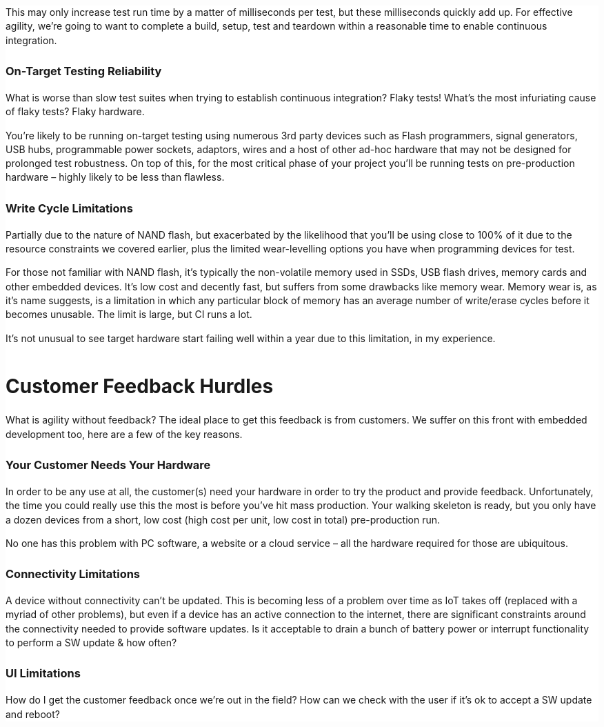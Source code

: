 This may only increase test run time by a matter of milliseconds per test, but these milliseconds quickly add up.
For effective agility, we’re going to want to complete a build, setup, test and teardown within a reasonable time to enable continuous integration.

### On-Target Testing Reliability
What is worse than slow test suites when trying to establish continuous integration? Flaky tests!
What’s the most infuriating cause of flaky tests? Flaky hardware.

You’re likely to be running on-target testing using numerous 3rd party devices such as Flash programmers, signal generators, USB hubs, programmable power sockets, adaptors, wires and a host of other ad-hoc hardware that may not be designed for prolonged test robustness. On top of this, for the most critical phase of your project you’ll be running tests on pre-production hardware – highly likely to be less than flawless.

### Write Cycle Limitations
Partially due to the nature of NAND flash, but exacerbated by the likelihood that you’ll be using close to 100% of it due to the resource constraints we covered earlier, plus the limited wear-levelling options you have when programming devices for test.

For those not familiar with NAND flash, it’s typically the non-volatile memory used in SSDs, USB flash drives, memory cards and other embedded devices. It’s low cost and decently fast, but suffers from some drawbacks like memory wear. Memory wear is, as it’s name suggests, is a limitation in which any particular block of memory has an average number of write/erase cycles before it becomes unusable. The limit is large, but CI runs a lot.

It’s not unusual to see target hardware start failing well within a year due to this limitation, in my experience.

# Customer Feedback Hurdles
What is agility without feedback? The ideal place to get this feedback is from customers. We suffer on this front with embedded development too, here are a few of the key reasons.

### Your Customer Needs Your Hardware
In order to be any use at all, the customer(s) need your hardware in order to try the product and provide feedback. Unfortunately, the time you could really use this the most is before you’ve hit mass production. Your walking skeleton is ready, but you only have a dozen devices from a short, low cost (high cost per unit, low cost in total) pre-production run.

No one has this problem with PC software, a website or a cloud service – all the hardware required for those are ubiquitous.

### Connectivity Limitations
A device without connectivity can’t be updated. This is becoming less of a problem over time as IoT takes off (replaced with a myriad of other problems), but even if a device has an active connection to the internet, there are significant constraints around the connectivity needed to provide software updates.
Is it acceptable to drain a bunch of battery power or interrupt functionality to perform a SW update & how often?

### UI Limitations
How do I get the customer feedback once we’re out in the field? How can we check with the user if it’s ok to accept a SW update and reboot?
